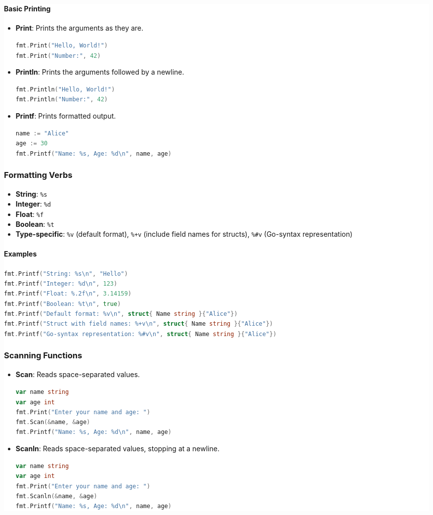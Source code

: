 #### Basic Printing

- **Print**: Prints the arguments as they are.
  ```go
  fmt.Print("Hello, World!")
  fmt.Print("Number:", 42)
  ```

- **Println**: Prints the arguments followed by a newline.
  ```go
  fmt.Println("Hello, World!")
  fmt.Println("Number:", 42)
  ```

- **Printf**: Prints formatted output.
  ```go
  name := "Alice"
  age := 30
  fmt.Printf("Name: %s, Age: %d\n", name, age)
  ```

### Formatting Verbs

- **String**: `%s`
- **Integer**: `%d`
- **Float**: `%f`
- **Boolean**: `%t`
- **Type-specific**: `%v` (default format), `%+v` (include field names for structs), `%#v` (Go-syntax representation)

#### Examples

```go
fmt.Printf("String: %s\n", "Hello")
fmt.Printf("Integer: %d\n", 123)
fmt.Printf("Float: %.2f\n", 3.14159)
fmt.Printf("Boolean: %t\n", true)
fmt.Printf("Default format: %v\n", struct{ Name string }{"Alice"})
fmt.Printf("Struct with field names: %+v\n", struct{ Name string }{"Alice"})
fmt.Printf("Go-syntax representation: %#v\n", struct{ Name string }{"Alice"})
```

### Scanning Functions

- **Scan**: Reads space-separated values.
  ```go
  var name string
  var age int
  fmt.Print("Enter your name and age: ")
  fmt.Scan(&name, &age)
  fmt.Printf("Name: %s, Age: %d\n", name, age)
  ```

- **Scanln**: Reads space-separated values, stopping at a newline.
  ```go
  var name string
  var age int
  fmt.Print("Enter your name and age: ")
  fmt.Scanln(&name, &age)
  fmt.Printf("Name: %s, Age: %d\n", name, age)
  ```
